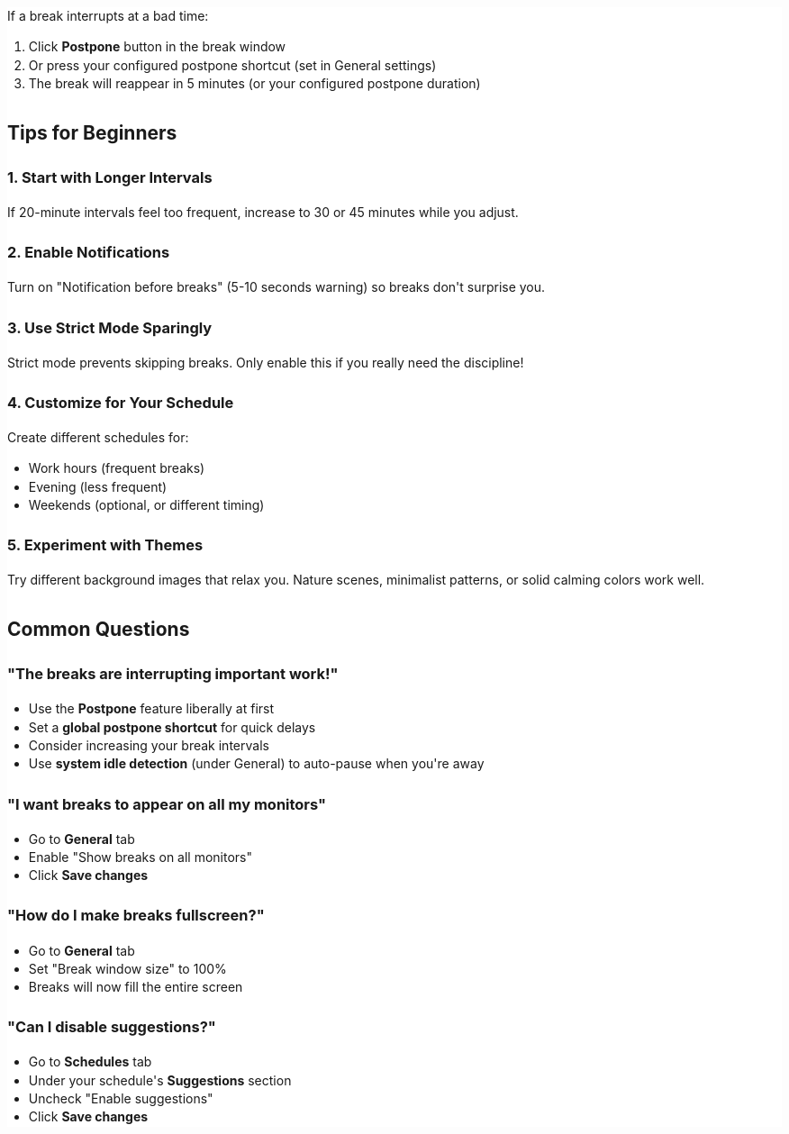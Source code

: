 If a break interrupts at a bad time:
1. Click **Postpone** button in the break window
2. Or press your configured postpone shortcut (set in General settings)
3. The break will reappear in 5 minutes (or your configured postpone duration)

## Tips for Beginners

### 1. Start with Longer Intervals
If 20-minute intervals feel too frequent, increase to 30 or 45 minutes while you adjust.

### 2. Enable Notifications
Turn on "Notification before breaks" (5-10 seconds warning) so breaks don't surprise you.

### 3. Use Strict Mode Sparingly
Strict mode prevents skipping breaks. Only enable this if you really need the discipline!

### 4. Customize for Your Schedule
Create different schedules for:
- Work hours (frequent breaks)
- Evening (less frequent)
- Weekends (optional, or different timing)

### 5. Experiment with Themes
Try different background images that relax you. Nature scenes, minimalist patterns, or solid calming colors work well.

## Common Questions

### "The breaks are interrupting important work!"
- Use the **Postpone** feature liberally at first
- Set a **global postpone shortcut** for quick delays
- Consider increasing your break intervals
- Use **system idle detection** (under General) to auto-pause when you're away

### "I want breaks to appear on all my monitors"
- Go to **General** tab
- Enable "Show breaks on all monitors"
- Click **Save changes**

### "How do I make breaks fullscreen?"
- Go to **General** tab
- Set "Break window size" to 100%
- Breaks will now fill the entire screen

### "Can I disable suggestions?"
- Go to **Schedules** tab
- Under your schedule's **Suggestions** section
- Uncheck "Enable suggestions"
- Click **Save changes**

